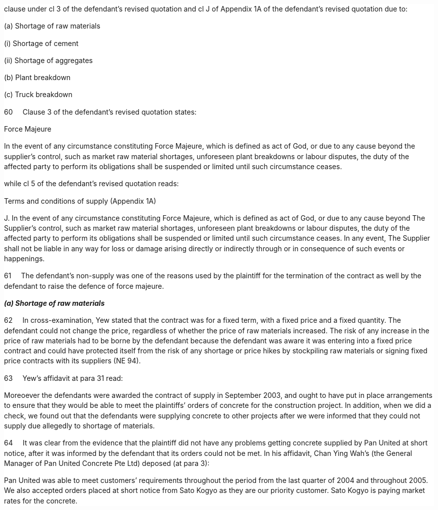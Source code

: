 clause under cl 3 of the defendant’s revised quotation and cl J of Appendix 1A of the defendant’s revised quotation due to: 

 (a) Shortage of raw materials 

 (i) Shortage of cement 

 (ii) Shortage of aggregates 

 (b) Plant breakdown 

 (c) Truck breakdown 

60     Clause 3 of the defendant’s revised quotation states: 

 Force Majeure 

 In the event of any circumstance constituting Force Majeure, which is defined as act of God, or due to any cause beyond the supplier’s control, such as market raw material shortages, unforeseen plant breakdowns or labour disputes, the duty of the affected party to perform its obligations shall be suspended or limited until such circumstance ceases. 

while cl 5 of the defendant’s revised quotation reads: 

 Terms and conditions of supply (Appendix 1A) 

 J. In the event of any circumstance constituting Force Majeure, which is defined as act of God, or due to any cause beyond The Supplier’s control, such as market raw material shortages, unforeseen plant breakdowns or labour disputes, the duty of the affected party to perform its obligations shall be suspended or limited until such circumstance ceases. In any event, The Supplier shall not be liable in any way for loss or damage arising directly or indirectly through or in consequence of such events or happenings. 

61     The defendant’s non-supply was one of the reasons used by the plaintiff for the termination of the contract as well by the defendant to raise the defence of force majeure. 

**_(a) Shortage of raw materials_** 

62     In cross-examination, Yew stated that the contract was for a fixed term, with a fixed price and a fixed quantity. The defendant could not change the price, regardless of whether the price of raw materials increased. The risk of any increase in the price of raw materials had to be borne by the defendant because the defendant was aware it was entering into a fixed price contract and could have protected itself from the risk of any shortage or price hikes by stockpiling raw materials or signing fixed price contracts with its suppliers (NE 94). 

63     Yew’s affidavit at para 31 read: 

 Moreoever the defendants were awarded the contract of supply in September 2003, and ought to have put in place arrangements to ensure that they would be able to meet the plaintiffs’ orders of concrete for the construction project. In addition, when we did a check, we found out that the defendants were supplying concrete to other projects after we were informed that they could not supply due allegedly to shortage of materials. 


64     It was clear from the evidence that the plaintiff did not have any problems getting concrete supplied by Pan United at short notice, after it was informed by the defendant that its orders could not be met. In his affidavit, Chan Ying Wah’s (the General Manager of Pan United Concrete Pte Ltd) deposed (at para 3): 

 Pan United was able to meet customers’ requirements throughout the period from the last quarter of 2004 and throughout 2005. We also accepted orders placed at short notice from Sato Kogyo as they are our priority customer. Sato Kogyo is paying market rates for the concrete. 
